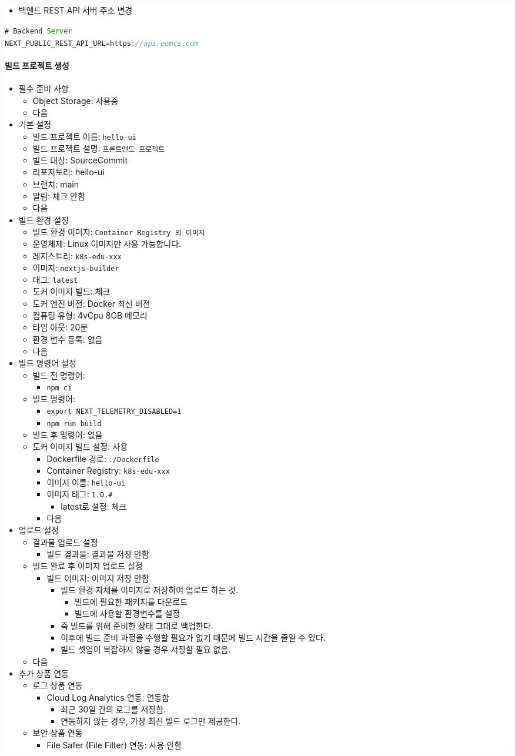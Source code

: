 - 백엔드 REST API 서버 주소 변경

```js
# Backend Server
NEXT_PUBLIC_REST_API_URL=https://api.eomcs.com
```

#### 빌드 프로젝트 생성

- 필수 준비 사항
  - Object Storage: 사용중
  - 다음
- 기본 설정
  - 빌드 프로젝트 이름: `hello-ui`
  - 빌드 프로젝트 설명: `프론트엔드 프로젝트`
  - 빌드 대상: SourceCommit
  - 리포지토리: hello-ui
  - 브랜치: main
  - 알림: 체크 안함
  - 다음
- 빌드 환경 설정
  - 빌드 환경 이미지: `Container Registry 의 이미지`
  - 운영체제: Linux 이미지만 사용 가능합니다.
  - 레지스트리: `k8s-edu-xxx`
  - 이미지: `nextjs-builder`
  - 태그: `latest`
  - 도커 이미지 빌드: 체크
  - 도커 엔진 버전: Docker 최신 버전
  - 컴퓨팅 유형: 4vCpu 8GB 메모리
  - 타임 아웃: 20분
  - 환경 변수 등록: 없음
  - 다음
- 빌드 명령어 설정
  - 빌드 전 명령어: 
    - `npm ci`
  - 빌드 명령어: 
    - `export NEXT_TELEMETRY_DISABLED=1 `
    - `npm run build`
  - 빌드 후 명령어: 없음
  - 도커 이미지 빌드 설정: 사용
    - Dockerfile 경로: `./Dockerfile`
    - Container Registry: `k8s-edu-xxx`
    - 이미지 이름: `hello-ui`
    - 이미지 태그: `1.0.#`
      - latest로 설정: 체크
    - 다음
- 업로드 설정
  - 결과물 업로드 설정
    - 빌드 결과물: 결과물 저장 안함
  - 빌드 완료 후 이미지 업로드 설정
    - 빌드 이미지: 이미지 저장 안함
      - 빌드 환경 자체를 이미지로 저장하여 업로드 하는 것.
        - 빌드에 필요한 패키지를 다운로드
        - 빌드에 사용할 환경변수를 설정
      - 즉 빌드를 위해 준비한 상태 그대로 백업한다.
      - 이후에 빌드 준비 과정을 수행할 필요가 없기 때문에 빌드 시간을 줄일 수 있다.
      - 빌드 셋업이 복잡하지 않을 경우 저장할 필요 없음.
  - 다음
- 추가 상품 연동
  - 로그 상품 연동
    - Cloud Log Analytics 연동: 연동함
      - 최근 30일 간의 로그를 저장함.
      - 연동하지 않는 경우, 가장 최신 빌드 로그만 제공한다.
  - 보안 상품 연동
    - File Safer (File Filter) 연동: 사용 안함